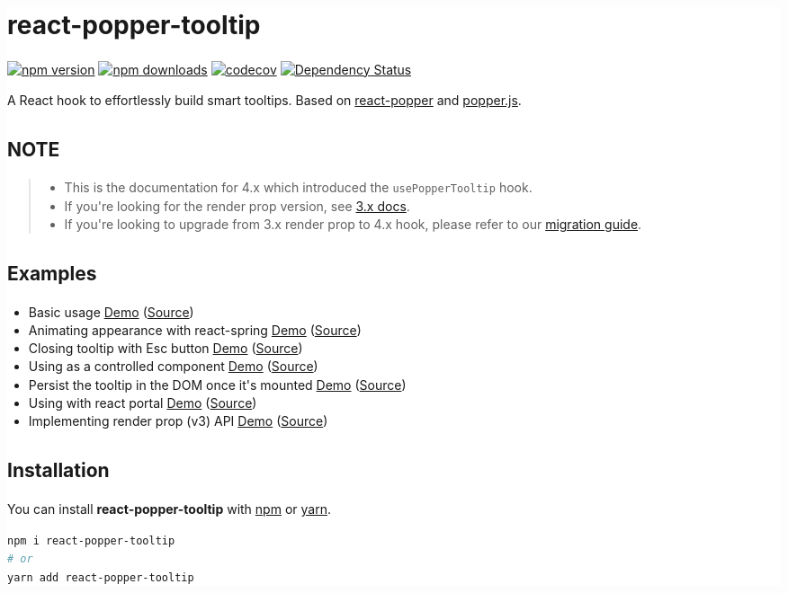 # react-popper-tooltip

[![npm version](https://img.shields.io/npm/v/react-popper-tooltip.svg?style=flat-square)](https://www.npmjs.com/package/react-popper-tooltip)
[![npm downloads](https://img.shields.io/npm/dm/react-popper-tooltip.svg?style=flat-square)](https://www.npmjs.com/package/react-popper-tooltip)
[![codecov](https://codecov.io/gh/mohsinulhaq/react-popper-tooltip/branch/master/graph/badge.svg)](https://codecov.io/gh/mohsinulhaq/react-popper-tooltip)
[![Dependency Status](https://img.shields.io/david/mohsinulhaq/react-popper-tooltip.svg?style=flat-square)](https://david-dm.org/mohsinulhaq/react-popper-tooltip)

A React hook to effortlessly build smart tooltips. Based on [react-popper](https://github.com/FezVrasta/react-popper)
and [popper.js](https://popper.js.org).

## NOTE

> - This is the documentation for 4.x which introduced the `usePopperTooltip` hook.
> - If you're looking for the render prop version,
see [3.x docs](https://github.com/mohsinulhaq/react-popper-tooltip/blob/v3/README.md).
> - If you're looking to upgrade from 3.x render prop to 4.x hook, please refer to our [migration guide](migrating.md).

## Examples

- Basic usage [Demo](https://codesandbox.io/s/github/mohsinulhaq/react-popper-tooltip/tree/master/examples/basic) ([Source](/examples/basic))
- Animating appearance with react-spring [Demo](https://codesandbox.io/s/github/mohsinulhaq/react-popper-tooltip/tree/master/examples/animation) ([Source](/examples/animation))
- Closing tooltip with Esc button [Demo](https://codesandbox.io/s/github/mohsinulhaq/react-popper-tooltip/tree/master/examples/close-on-esc) ([Source](/examples/close-on-esc))
- Using as a controlled component [Demo](https://codesandbox.io/s/github/mohsinulhaq/react-popper-tooltip/tree/master/examples/controlled) ([Source](/examples/controlled))
- Persist the tooltip in the DOM once it's mounted [Demo](https://codesandbox.io/s/github/mohsinulhaq/react-popper-tooltip/tree/master/examples/persist-once-mounted) ([Source](/examples/persist-once-mounted))
- Using with react portal [Demo](https://codesandbox.io/s/github/mohsinulhaq/react-popper-tooltip/tree/master/examples/portal) ([Source](/examples/portal))
- Implementing render prop (v3) API [Demo](https://codesandbox.io/s/github/mohsinulhaq/react-popper-tooltip/tree/master/examples/render-prop) ([Source](/examples/render-prop))


## Installation

You can install **react-popper-tooltip** with [npm](https://www.npmjs.com) or [yarn](https://yarnpkg.com).

```bash
npm i react-popper-tooltip
# or
yarn add react-popper-tooltip
```
